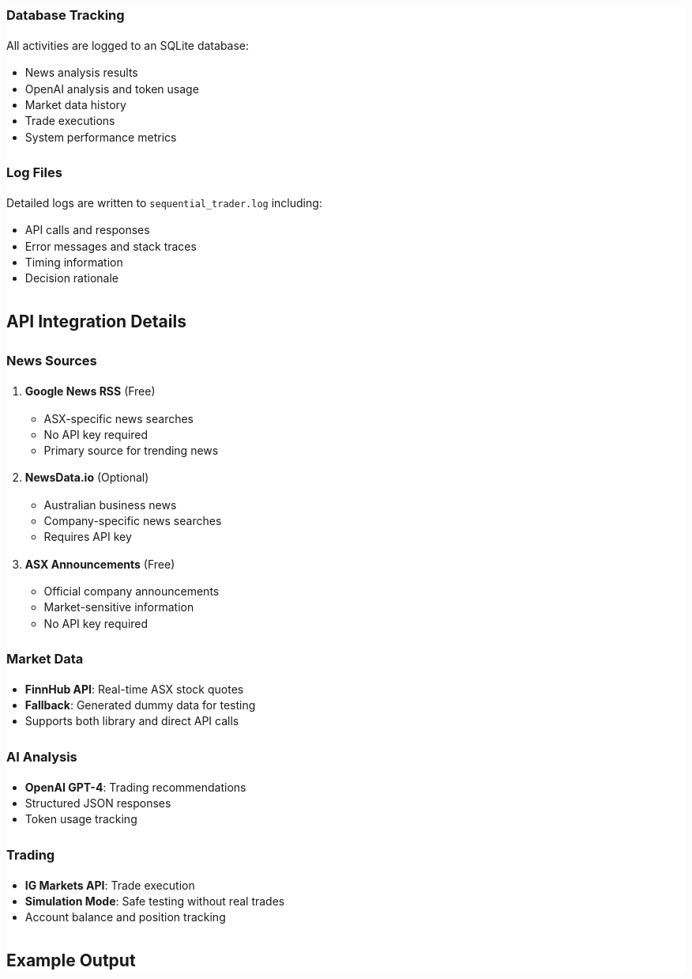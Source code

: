 ### Database Tracking
All activities are logged to an SQLite database:
- News analysis results
- OpenAI analysis and token usage
- Market data history
- Trade executions
- System performance metrics

### Log Files
Detailed logs are written to `sequential_trader.log` including:
- API calls and responses
- Error messages and stack traces
- Timing information
- Decision rationale

## API Integration Details

### News Sources
1. **Google News RSS** (Free)
   - ASX-specific news searches
   - No API key required
   - Primary source for trending news

2. **NewsData.io** (Optional)
   - Australian business news
   - Company-specific news searches
   - Requires API key

3. **ASX Announcements** (Free)
   - Official company announcements
   - Market-sensitive information
   - No API key required

### Market Data
- **FinnHub API**: Real-time ASX stock quotes
- **Fallback**: Generated dummy data for testing
- Supports both library and direct API calls

### AI Analysis
- **OpenAI GPT-4**: Trading recommendations
- Structured JSON responses
- Token usage tracking

### Trading
- **IG Markets API**: Trade execution
- **Simulation Mode**: Safe testing without real trades
- Account balance and position tracking

## Example Output
